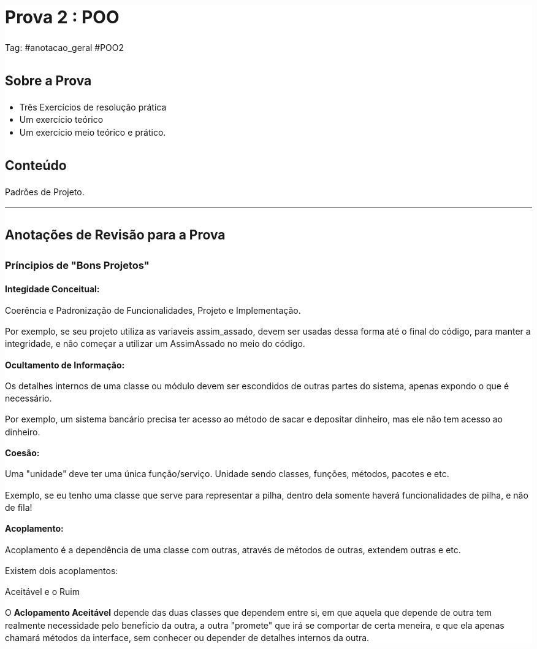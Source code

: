 # Prova 2 : POO

Tag: #anotacao_geral #POO2

## Sobre a Prova

* Três Exercícios de resolução prática
* Um exercício teórico
* Um exercício meio teórico e prático.

## Conteúdo

Padrões de Projeto.

---

## Anotações de Revisão para a Prova

### Príncipios de "Bons Projetos"

**Integidade Conceitual:**

Coerência e Padronização de Funcionalidades, Projeto e Implementação.

Por exemplo, se seu projeto utiliza as variaveis assim_assado, devem ser usadas dessa forma até o final do código, para manter a integridade, e não começar a utilizar um AssimAssado no meio do código.

**Ocultamento de Informação:**

Os detalhes internos de uma classe ou módulo devem ser escondidos de outras partes do sistema, apenas expondo o que é necessário.

Por exemplo, um sistema bancário precisa ter acesso ao método de sacar e depositar dinheiro, mas ele não tem acesso ao dinheiro.

**Coesão:**

Uma "unidade" deve ter uma única função/serviço. Unidade sendo classes, funções, métodos, pacotes e etc.

Exemplo, se eu tenho uma classe que serve para representar a pilha, dentro dela somente haverá funcionalidades de pilha, e não de fila!

**Acoplamento:**

Acoplamento é a dependência de uma classe com outras, através de métodos de outras, extendem outras e etc.

Existem dois acoplamentos:

Aceitável e o Ruim

O **Aclopamento Aceitável** depende das duas classes que dependem entre si, em que aquela que depende de outra tem realmente necessidade pelo benefício da outra, a outra "promete" que irá se comportar de certa meneira, e que ela apenas chamará métodos da interface, sem conhecer ou depender de detalhes internos da outra.

